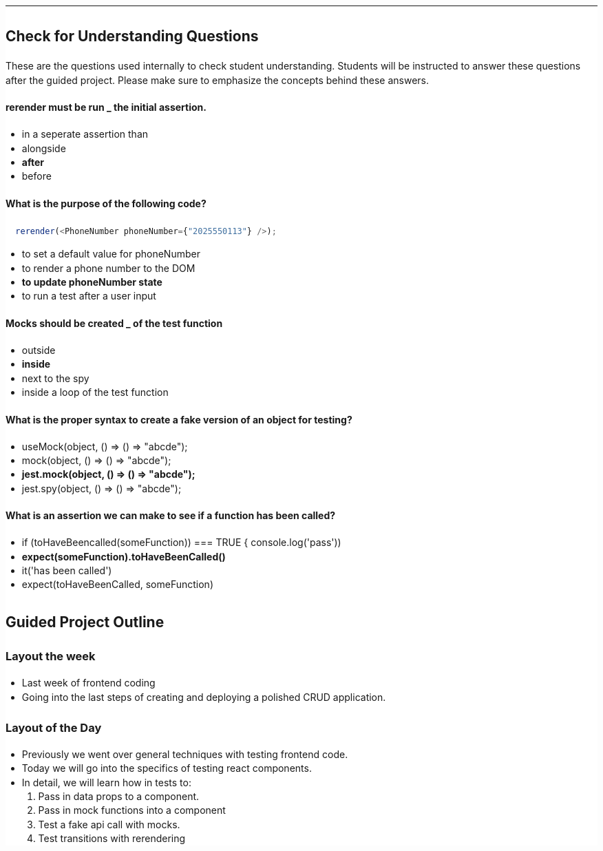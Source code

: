 ----

## Check for Understanding Questions

These are the questions used internally to check student understanding. Students will be instructed to answer these questions after the guided project. Please make sure to emphasize the concepts behind these answers.

#### rerender must be run _ the initial assertion.
* in a seperate assertion than
* alongside
* **after**
* before

#### What is the purpose of the following code?
```js
  rerender(<PhoneNumber phoneNumber={"2025550113"} />);
```
* to set a default value for phoneNumber
* to render a phone number to the DOM
* **to update phoneNumber state**
* to run a test after a user input

#### Mocks should be created _ of the test function
* outside
* **inside**
* next to the spy
* inside a loop of the test function

#### What is the proper syntax to create a fake version of an object for testing?
* useMock(object, () => () => "abcde");
* mock(object, () => () => "abcde");
* **jest.mock(object, () => () => "abcde");**
* jest.spy(object, () => () => "abcde");

#### What is an assertion we can make to see if a function has been called?
* if (toHaveBeencalled(someFunction)) === TRUE {
console.log('pass'))
* **expect(someFunction).toHaveBeenCalled()**
* it('has been called')
* expect(toHaveBeenCalled, someFunction)

## Guided Project Outline

### Layout the week
* Last week of frontend coding
* Going into the last steps of creating and deploying a polished CRUD application.

### Layout of the Day
* Previously we went over general techniques with testing frontend code.
* Today we will go into the specifics of testing react components.
* In detail, we will learn how in tests to:
    1. Pass in data props to a component.
    2. Pass in mock functions into a component
    3. Test a fake api call with mocks.
    4. Test transitions with rerendering
